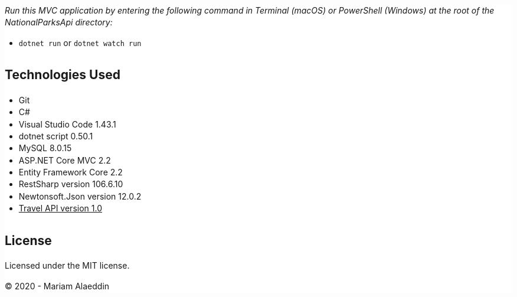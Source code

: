 _Run this MVC application by entering the following command in Terminal (macOS) or PowerShell (Windows) at the root of the NationalParksApi directory:_
* ``dotnet run`` or ``dotnet watch run``


## Technologies Used

* Git
* C#
* Visual Studio Code 1.43.1
* dotnet script 0.50.1
* MySQL 8.0.15
* ASP.NET Core MVC 2.2
* Entity Framework Core 2.2
* RestSharp version 106.6.10
* Newtonsoft.Json version 12.0.2
* [Travel API version 1.0](https://github.com/MMAlaeddin/NationalParksApi.Solution)

## License

Licensed under the MIT license.

&copy; 2020 - Mariam Alaeddin